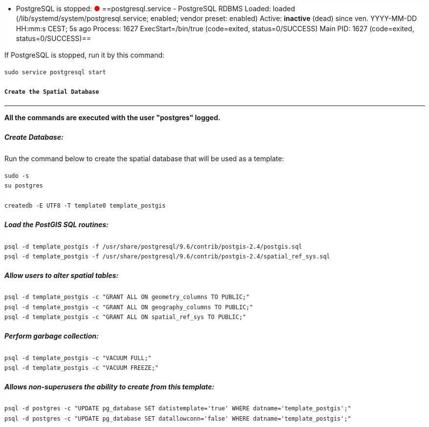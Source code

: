 - PostgreSQL is stopped:
<span style="color:red">●</span> ==postgresql.service - PostgreSQL RDBMS
   Loaded: loaded (/lib/systemd/system/postgresql.service; enabled; vendor preset: enabled)
   Active: **inactive** (dead) since ven. YYYY-MM-DD HH:mm:s CEST; 5s ago
  Process: 1627 ExecStart=/bin/true (code=exited, status=0/SUCCESS)
 Main PID: 1627 (code=exited, status=0/SUCCESS)==


If PostgreSQL is stopped, run it by this command:

```
sudo service postgresql start
```

#### `Create the Spatial Database`
-----------------------------
**All the commands are executed with the user "postgres" logged.**

##### Create Database:
Run the command below to create the spatial database that will be used as a template:

```
sudo -s
su postgres

createdb -E UTF8 -T template0 template_postgis
```

##### Load the PostGIS SQL routines:

```
psql -d template_postgis -f /usr/share/postgresql/9.6/contrib/postgis-2.4/postgis.sql
psql -d template_postgis -f /usr/share/postgresql/9.6/contrib/postgis-2.4/spatial_ref_sys.sql
```

##### Allow users to alter spatial tables:

```
psql -d template_postgis -c "GRANT ALL ON geometry_columns TO PUBLIC;"
psql -d template_postgis -c "GRANT ALL ON geography_columns TO PUBLIC;"
psql -d template_postgis -c "GRANT ALL ON spatial_ref_sys TO PUBLIC;"
```

##### Perform garbage collection:

```
psql -d template_postgis -c "VACUUM FULL;"
psql -d template_postgis -c "VACUUM FREEZE;"
```

##### Allows non-superusers the ability to create from this template:

```
psql -d postgres -c "UPDATE pg_database SET datistemplate='true' WHERE datname='template_postgis';"
psql -d postgres -c "UPDATE pg_database SET datallowconn='false' WHERE datname='template_postgis';"
```
